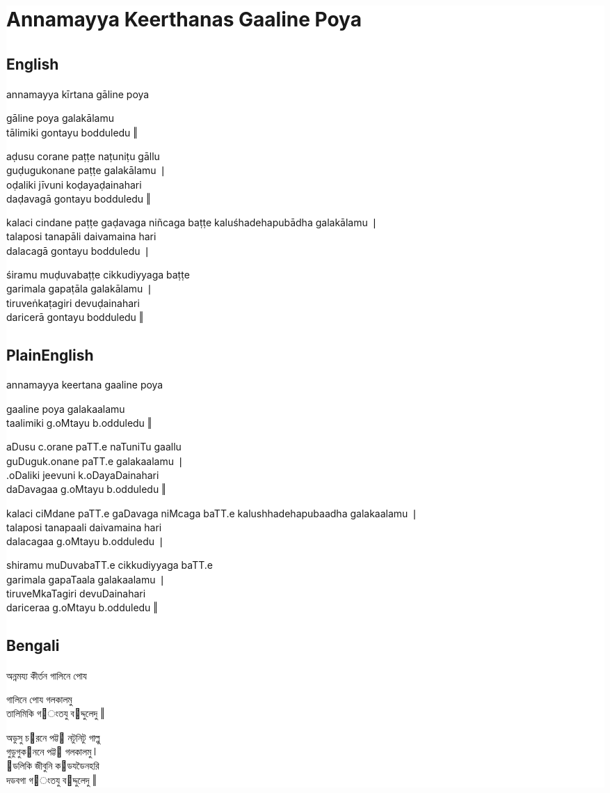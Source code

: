 # Annamayya Keerthanas Gaaline Poya


## English

annamayya kīrtana gāline poya  

gāline poya galakālamu  
tālimiki gontayu bodduledu ‖  

aḍusu corane paṭṭe naṭuniṭu gāllu  
guḍugukonane paṭṭe galakālamu ❘  
oḍaliki jīvuni koḍayaḍainahari  
daḍavagā gontayu bodduledu ‖  

kalaci cindane paṭṭe gaḍavaga niñcaga baṭṭe kaluśhadehapubādha galakālamu ❘  
talaposi tanapāli daivamaina hari  
dalacagā gontayu bodduledu ❘  

śiramu muḍuvabaṭṭe cikkudiyyaga baṭṭe  
garimala gapaṭāla galakālamu ❘  
tiruveṅkaṭagiri devuḍainahari  
daricerā gontayu bodduledu ‖  

## PlainEnglish

annamayya keertana gaaline poya  

gaaline poya galakaalamu  
taalimiki g.oMtayu b.odduledu ‖  

aDusu c.orane paTT.e naTuniTu gaallu  
guDuguk.onane paTT.e galakaalamu ❘  
.oDaliki jeevuni k.oDayaDainahari  
daDavagaa g.oMtayu b.odduledu ‖  

kalaci ciMdane paTT.e gaDavaga niMcaga baTT.e kalushhadehapubaadha galakaalamu ❘  
talaposi tanapaali daivamaina hari  
dalacagaa g.oMtayu b.odduledu ❘  

shiramu muDuvabaTT.e cikkudiyyaga baTT.e  
garimala gapaTaala galakaalamu ❘  
tiruveMkaTagiri devuDainahari  
dariceraa g.oMtayu b.odduledu ‖  

## Bengali

অন্নময্য কীর্তন গালিনে পোয  

গালিনে পোয গলকালমু  
তালিমিকি গ৊ংতযু ব৊দ্দুলেদু ‖  

অডুসু চ৊রনে পট্ট৆ নটুনিটু গাল্লু  
গুডুগুক৊ননে পট্ট৆ গলকালমু ❘  
঒ডলিকি জীবুনি ক৊ডযডৈনহরি  
দডবগা গ৊ংতযু ব৊দ্দুলেদু ‖  
